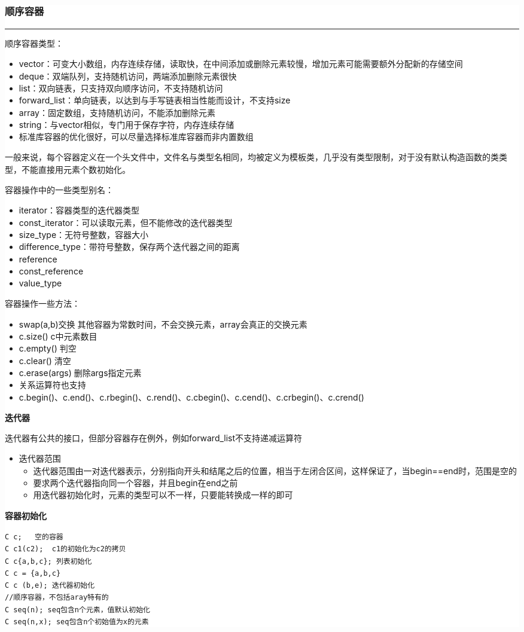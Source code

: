 


<h3>顺序容器</h3>

___

顺序容器类型：

+ vector：可变大小数组，内存连续存储，读取快，在中间添加或删除元素较慢，增加元素可能需要额外分配新的存储空间
+ deque：双端队列，支持随机访问，两端添加删除元素很快
+ list：双向链表，只支持双向顺序访问，不支持随机访问
+ forward_list：单向链表，以达到与手写链表相当性能而设计，不支持size
+ array：固定数组，支持随机访问，不能添加删除元素
+ string：与vector相似，专门用于保存字符，内存连续存储
+ 标准库容器的优化很好，可以尽量选择标准库容器而非内置数组

一般来说，每个容器定义在一个头文件中，文件名与类型名相同，均被定义为模板类，几乎没有类型限制，对于没有默认构造函数的类类型，不能直接用元素个数初始化。

容器操作中的一些类型别名：

+ iterator：容器类型的迭代器类型
+ const_iterator：可以读取元素，但不能修改的迭代器类型
+ size_type：无符号整数，容器大小
+ difference_type：带符号整数，保存两个迭代器之间的距离
+ reference
+ const_reference
+ value_type

容器操作一些方法：

+ swap(a,b)交换 其他容器为常数时间，不会交换元素，array会真正的交换元素
+ c.size() c中元素数目
+ c.empty() 判空
+ c.clear() 清空
+ c.erase(args) 删除args指定元素
+ 关系运算符也支持
+ c.begin()、c.end()、c.rbegin()、c.rend()、c.cbegin()、c.cend()、c.crbegin()、c.crend()

**迭代器**

迭代器有公共的接口，但部分容器存在例外，例如forward_list不支持递减运算符

+ 迭代器范围
  + 迭代器范围由一对迭代器表示，分别指向开头和结尾之后的位置，相当于左闭合区间，这样保证了，当begin==end时，范围是空的
  + 要求两个迭代器指向同一个容器，并且begin在end之前
  + 用迭代器初始化时，元素的类型可以不一样，只要能转换成一样的即可

**容器初始化**

```
C c;   空的容器
C c1(c2);  c1的初始化为c2的拷贝
C c{a,b,c}; 列表初始化
C c = {a,b,c} 
C c (b,e); 迭代器初始化
//顺序容器，不包括aray特有的
C seq(n); seq包含n个元素，值默认初始化
C seq(n,x); seq包含n个初始值为x的元素
```
